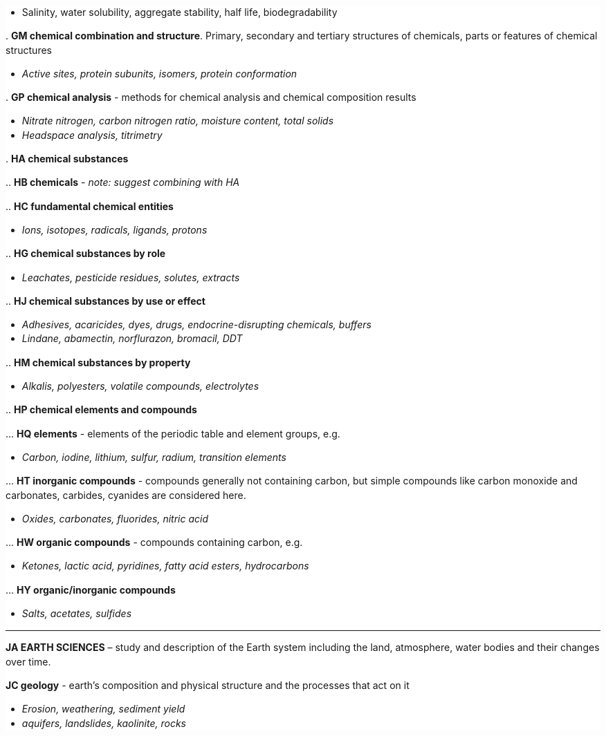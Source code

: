 * Salinity, water solubility, aggregate stability, half life, biodegradability

. __GM chemical combination and structure__. Primary, secondary and tertiary structures of chemicals, parts or features of chemical structures

* _Active sites, protein subunits, isomers, protein conformation_

. __GP chemical analysis__ - methods for chemical analysis and chemical composition results

* _Nitrate nitrogen, carbon nitrogen ratio, moisture content, total solids_
* _Headspace analysis, titrimetry_

. __HA chemical substances__

.. __HB chemicals__  - _note: suggest combining with HA_

.. __HC fundamental chemical entities__

* _Ions, isotopes, radicals, ligands, protons_

.. __HG chemical substances by role__

* _Leachates, pesticide residues, solutes, extracts_

.. __HJ chemical substances by use or effect__

* _Adhesives, acaricides, dyes, drugs, endocrine-disrupting chemicals, buffers_
* _Lindane, abamectin, norflurazon, bromacil, DDT_

.. __HM chemical substances by property__

* _Alkalis, polyesters, volatile compounds, electrolytes_

.. __HP chemical elements and compounds__

... __HQ elements__ - elements of the periodic table and element groups, e.g.

* _Carbon, iodine, lithium, sulfur, radium, transition elements_

... __HT inorganic compounds__ - compounds generally not containing carbon, but
simple compounds like carbon monoxide and carbonates, carbides, cyanides are
considered here.

* _Oxides, carbonates, fluorides, nitric acid_

... __HW organic compounds__ - compounds containing carbon, e.g.

* _Ketones, lactic acid, pyridines, fatty acid esters, hydrocarbons_

... __HY organic/inorganic compounds__
      
* _Salts, acetates, sulfides_

----------------------------------------------------------------------

__JA EARTH SCIENCES__ – study and description of the Earth system including the
land, atmosphere, water bodies and their changes over time.

__JC geology__ - earth’s composition and physical structure and the processes
that act on it

* _Erosion, weathering, sediment yield_
* _aquifers, landslides, kaolinite, rocks_
